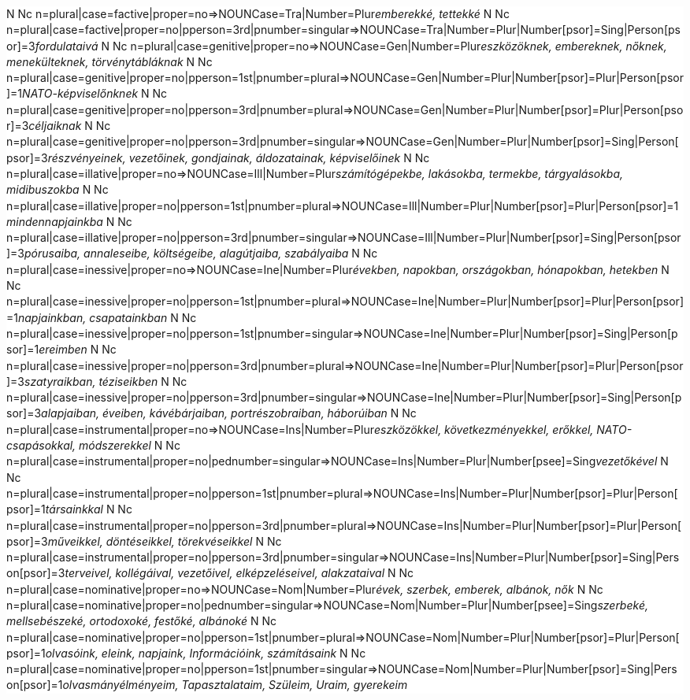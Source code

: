   <tr><td>N Nc n=plural|case=factive|proper=no</td><td>=&gt;</td><td>NOUN</td><td>Case=Tra|Number=Plur</td><td><em>emberekké, tettekké</em></td></tr>
  <tr style="background:lightgray"><td>N Nc n=plural|case=factive|proper=no|pperson=3rd|pnumber=singular</td><td>=&gt;</td><td>NOUN</td><td>Case=Tra|Number=Plur|Number[psor]=Sing|Person[psor]=3</td><td><em>fordulataivá</em></td></tr>
  <tr><td>N Nc n=plural|case=genitive|proper=no</td><td>=&gt;</td><td>NOUN</td><td>Case=Gen|Number=Plur</td><td><em>eszközöknek, embereknek, nőknek, menekülteknek, törvénytábláknak</em></td></tr>
  <tr style="background:lightgray"><td>N Nc n=plural|case=genitive|proper=no|pperson=1st|pnumber=plural</td><td>=&gt;</td><td>NOUN</td><td>Case=Gen|Number=Plur|Number[psor]=Plur|Person[psor]=1</td><td><em>NATO-képviselőnknek</em></td></tr>
  <tr><td>N Nc n=plural|case=genitive|proper=no|pperson=3rd|pnumber=plural</td><td>=&gt;</td><td>NOUN</td><td>Case=Gen|Number=Plur|Number[psor]=Plur|Person[psor]=3</td><td><em>céljaiknak</em></td></tr>
  <tr style="background:lightgray"><td>N Nc n=plural|case=genitive|proper=no|pperson=3rd|pnumber=singular</td><td>=&gt;</td><td>NOUN</td><td>Case=Gen|Number=Plur|Number[psor]=Sing|Person[psor]=3</td><td><em>részvényeinek, vezetőinek, gondjainak, áldozatainak, képviselőinek</em></td></tr>
  <tr><td>N Nc n=plural|case=illative|proper=no</td><td>=&gt;</td><td>NOUN</td><td>Case=Ill|Number=Plur</td><td><em>számítógépekbe, lakásokba, termekbe, tárgyalásokba, midibuszokba</em></td></tr>
  <tr style="background:lightgray"><td>N Nc n=plural|case=illative|proper=no|pperson=1st|pnumber=plural</td><td>=&gt;</td><td>NOUN</td><td>Case=Ill|Number=Plur|Number[psor]=Plur|Person[psor]=1</td><td><em>mindennapjainkba</em></td></tr>
  <tr><td>N Nc n=plural|case=illative|proper=no|pperson=3rd|pnumber=singular</td><td>=&gt;</td><td>NOUN</td><td>Case=Ill|Number=Plur|Number[psor]=Sing|Person[psor]=3</td><td><em>pórusaiba, annaleseibe, költségeibe, alagútjaiba, szabályaiba</em></td></tr>
  <tr style="background:lightgray"><td>N Nc n=plural|case=inessive|proper=no</td><td>=&gt;</td><td>NOUN</td><td>Case=Ine|Number=Plur</td><td><em>években, napokban, országokban, hónapokban, hetekben</em></td></tr>
  <tr><td>N Nc n=plural|case=inessive|proper=no|pperson=1st|pnumber=plural</td><td>=&gt;</td><td>NOUN</td><td>Case=Ine|Number=Plur|Number[psor]=Plur|Person[psor]=1</td><td><em>napjainkban, csapatainkban</em></td></tr>
  <tr style="background:lightgray"><td>N Nc n=plural|case=inessive|proper=no|pperson=1st|pnumber=singular</td><td>=&gt;</td><td>NOUN</td><td>Case=Ine|Number=Plur|Number[psor]=Sing|Person[psor]=1</td><td><em>ereimben</em></td></tr>
  <tr><td>N Nc n=plural|case=inessive|proper=no|pperson=3rd|pnumber=plural</td><td>=&gt;</td><td>NOUN</td><td>Case=Ine|Number=Plur|Number[psor]=Plur|Person[psor]=3</td><td><em>szatyraikban, téziseikben</em></td></tr>
  <tr style="background:lightgray"><td>N Nc n=plural|case=inessive|proper=no|pperson=3rd|pnumber=singular</td><td>=&gt;</td><td>NOUN</td><td>Case=Ine|Number=Plur|Number[psor]=Sing|Person[psor]=3</td><td><em>alapjaiban, éveiben, kávébárjaiban, portrészobraiban, háborúiban</em></td></tr>
  <tr><td>N Nc n=plural|case=instrumental|proper=no</td><td>=&gt;</td><td>NOUN</td><td>Case=Ins|Number=Plur</td><td><em>eszközökkel, következményekkel, erőkkel, NATO-csapásokkal, módszerekkel</em></td></tr>
  <tr style="background:lightgray"><td>N Nc n=plural|case=instrumental|proper=no|pednumber=singular</td><td>=&gt;</td><td>NOUN</td><td>Case=Ins|Number=Plur|Number[psee]=Sing</td><td><em>vezetőkével</em></td></tr>
  <tr><td>N Nc n=plural|case=instrumental|proper=no|pperson=1st|pnumber=plural</td><td>=&gt;</td><td>NOUN</td><td>Case=Ins|Number=Plur|Number[psor]=Plur|Person[psor]=1</td><td><em>társainkkal</em></td></tr>
  <tr style="background:lightgray"><td>N Nc n=plural|case=instrumental|proper=no|pperson=3rd|pnumber=plural</td><td>=&gt;</td><td>NOUN</td><td>Case=Ins|Number=Plur|Number[psor]=Plur|Person[psor]=3</td><td><em>műveikkel, döntéseikkel, törekvéseikkel</em></td></tr>
  <tr><td>N Nc n=plural|case=instrumental|proper=no|pperson=3rd|pnumber=singular</td><td>=&gt;</td><td>NOUN</td><td>Case=Ins|Number=Plur|Number[psor]=Sing|Person[psor]=3</td><td><em>terveivel, kollégáival, vezetőivel, elképzeléseivel, alakzataival</em></td></tr>
  <tr style="background:lightgray"><td>N Nc n=plural|case=nominative|proper=no</td><td>=&gt;</td><td>NOUN</td><td>Case=Nom|Number=Plur</td><td><em>évek, szerbek, emberek, albánok, nők</em></td></tr>
  <tr><td>N Nc n=plural|case=nominative|proper=no|pednumber=singular</td><td>=&gt;</td><td>NOUN</td><td>Case=Nom|Number=Plur|Number[psee]=Sing</td><td><em>szerbeké, mellsebészeké, ortodoxoké, festőké, albánoké</em></td></tr>
  <tr style="background:lightgray"><td>N Nc n=plural|case=nominative|proper=no|pperson=1st|pnumber=plural</td><td>=&gt;</td><td>NOUN</td><td>Case=Nom|Number=Plur|Number[psor]=Plur|Person[psor]=1</td><td><em>olvasóink, eleink, napjaink, Információink, számításaink</em></td></tr>
  <tr><td>N Nc n=plural|case=nominative|proper=no|pperson=1st|pnumber=singular</td><td>=&gt;</td><td>NOUN</td><td>Case=Nom|Number=Plur|Number[psor]=Sing|Person[psor]=1</td><td><em>olvasmányélményeim, Tapasztalataim, Szüleim, Uraim, gyerekeim</em></td></tr>